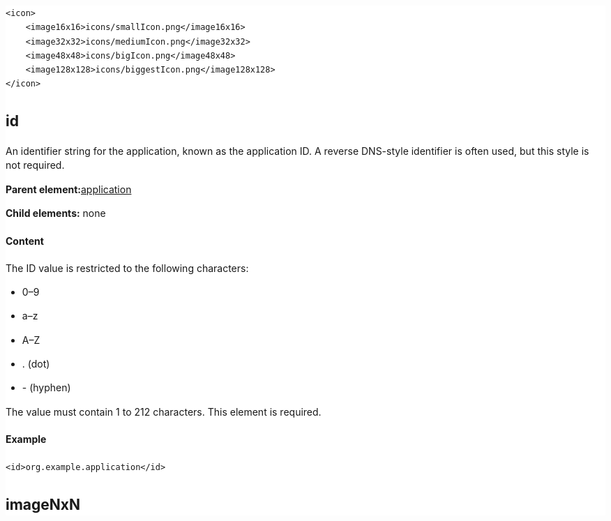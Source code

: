     <icon>
        <image16x16>icons/smallIcon.png</image16x16>
        <image32x32>icons/mediumIcon.png</image32x32>
        <image48x48>icons/bigIcon.png</image48x48>
        <image128x128>icons/biggestIcon.png</image128x128>
    </icon>

</div>

</div>

</div>

<div>

## id

<div>

An identifier string for the application, known as the application ID. A reverse
DNS-style identifier is often used, but this style is not required.

**Parent element:**[application](WSfffb011ac560372f2fea1812938a6e463-7fff.html)

**Child elements:** none

<div>

#### Content

The ID value is restricted to the following characters:

- 0–9

- a–z

- A–Z

- . (dot)

- \- (hyphen)

The value must contain 1 to 212 characters. This element is required.

</div>

<div>

#### Example

    <id>org.example.application</id>

</div>

</div>

</div>

<div>

## imageNxN
